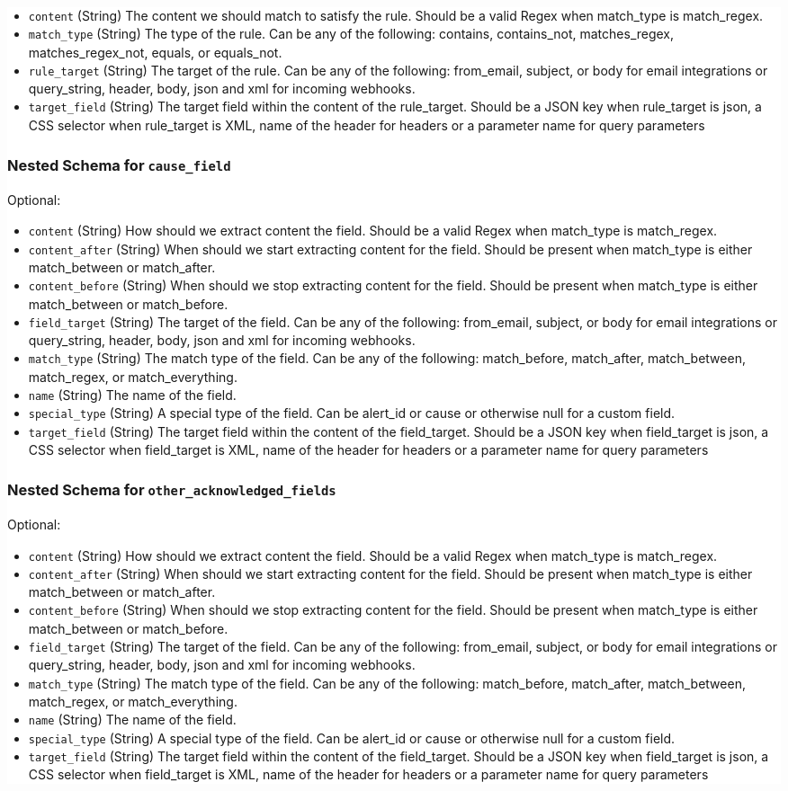 - `content` (String) The content we should match to satisfy the rule. Should be a valid Regex when match_type is match_regex.
- `match_type` (String) The type of the rule. Can be any of the following: contains, contains_not, matches_regex, matches_regex_not, equals, or equals_not.
- `rule_target` (String) The target of the rule. Can be any of the following: from_email, subject, or body for email integrations or query_string, header, body, json and xml for incoming webhooks.
- `target_field` (String) The target field within the content of the rule_target. Should be a JSON key when rule_target is json, a CSS selector when rule_target is XML, name of the header for headers or a parameter name for query parameters


<a id="nestedblock--cause_field"></a>
### Nested Schema for `cause_field`

Optional:

- `content` (String) How should we extract content the field. Should be a valid Regex when match_type is match_regex.
- `content_after` (String) When should we start extracting content for the field. Should be present when match_type is either match_between or match_after.
- `content_before` (String) When should we stop extracting content for the field. Should be present when match_type is either match_between or match_before.
- `field_target` (String) The target of the field. Can be any of the following: from_email, subject, or body for email integrations or query_string, header, body, json and xml for incoming webhooks.
- `match_type` (String) The match type of the field. Can be any of the following: match_before, match_after, match_between, match_regex, or match_everything.
- `name` (String) The name of the field.
- `special_type` (String) A special type of the field. Can be alert_id or cause or otherwise null for a custom field.
- `target_field` (String) The target field within the content of the field_target. Should be a JSON key when field_target is json, a CSS selector when field_target is XML, name of the header for headers or a parameter name for query parameters


<a id="nestedblock--other_acknowledged_fields"></a>
### Nested Schema for `other_acknowledged_fields`

Optional:

- `content` (String) How should we extract content the field. Should be a valid Regex when match_type is match_regex.
- `content_after` (String) When should we start extracting content for the field. Should be present when match_type is either match_between or match_after.
- `content_before` (String) When should we stop extracting content for the field. Should be present when match_type is either match_between or match_before.
- `field_target` (String) The target of the field. Can be any of the following: from_email, subject, or body for email integrations or query_string, header, body, json and xml for incoming webhooks.
- `match_type` (String) The match type of the field. Can be any of the following: match_before, match_after, match_between, match_regex, or match_everything.
- `name` (String) The name of the field.
- `special_type` (String) A special type of the field. Can be alert_id or cause or otherwise null for a custom field.
- `target_field` (String) The target field within the content of the field_target. Should be a JSON key when field_target is json, a CSS selector when field_target is XML, name of the header for headers or a parameter name for query parameters
